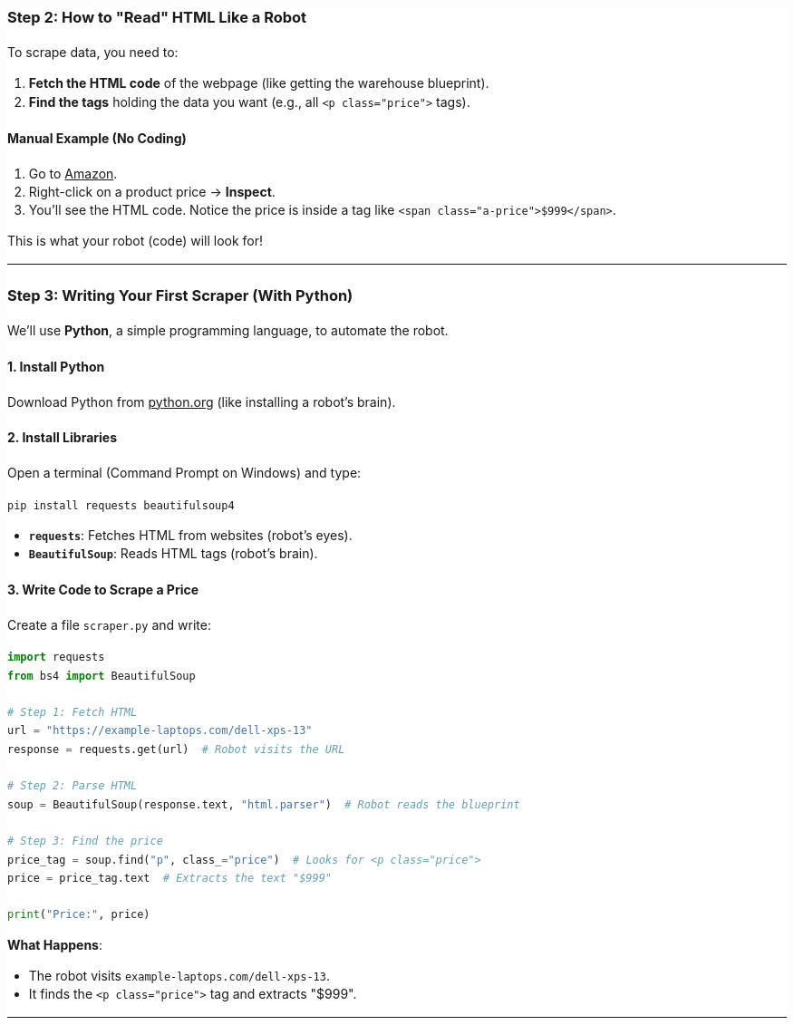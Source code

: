 
### **Step 2: How to "Read" HTML Like a Robot**
To scrape data, you need to:  
1. **Fetch the HTML code** of the webpage (like getting the warehouse blueprint).  
2. **Find the tags** holding the data you want (e.g., all `<p class="price">` tags).  

#### **Manual Example (No Coding)**  
1. Go to [Amazon](https://www.amazon.com).  
2. Right-click on a product price → **Inspect**.  
3. You’ll see the HTML code. Notice the price is inside a tag like `<span class="a-price">$999</span>`.  

This is what your robot (code) will look for!  

---

### **Step 3: Writing Your First Scraper (With Python)**
We’ll use **Python**, a simple programming language, to automate the robot.  

#### **1. Install Python**  
Download Python from [python.org](https://www.python.org/) (like installing a robot’s brain).  

#### **2. Install Libraries**  
Open a terminal (Command Prompt on Windows) and type:  
```bash
pip install requests beautifulsoup4
```
- **`requests`**: Fetches HTML from websites (robot’s eyes).  
- **`BeautifulSoup`**: Reads HTML tags (robot’s brain).  

#### **3. Write Code to Scrape a Price**  
Create a file `scraper.py` and write:  
```python
import requests
from bs4 import BeautifulSoup

# Step 1: Fetch HTML
url = "https://example-laptops.com/dell-xps-13"
response = requests.get(url)  # Robot visits the URL

# Step 2: Parse HTML
soup = BeautifulSoup(response.text, "html.parser")  # Robot reads the blueprint

# Step 3: Find the price
price_tag = soup.find("p", class_="price")  # Looks for <p class="price">
price = price_tag.text  # Extracts the text "$999"

print("Price:", price)
```
**What Happens**:  
- The robot visits `example-laptops.com/dell-xps-13`.  
- It finds the `<p class="price">` tag and extracts "$999".  

---